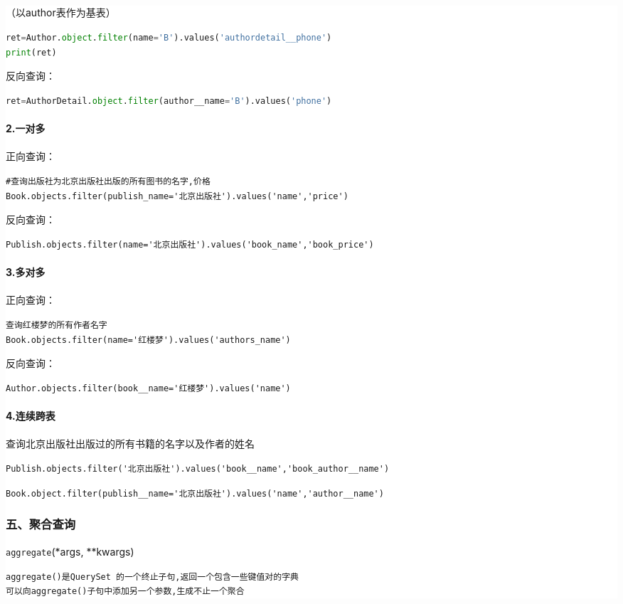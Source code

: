 （以author表作为基表）

```python
ret=Author.object.filter(name='B').values('authordetail__phone')
print(ret)
```

反向查询：

```python
ret=AuthorDetail.object.filter(author__name='B').values('phone')
```

#### 2.一对多

正向查询：

```
#查询出版社为北京出版社出版的所有图书的名字,价格
Book.objects.filter(publish_name='北京出版社').values('name','price')
```

反向查询：

```django
Publish.objects.filter(name='北京出版社').values('book_name','book_price')
```

#### 3.多对多

正向查询：

```django
查询红楼梦的所有作者名字
Book.objects.filter(name='红楼梦').values('authors_name')
```

反向查询：

```
Author.objects.filter(book__name='红楼梦').values('name')
```

#### 4.连续跨表

查询北京出版社出版过的所有书籍的名字以及作者的姓名

```django
Publish.objects.filter('北京出版社').values('book__name','book_author__name')
```

```
Book.object.filter(publish__name='北京出版社').values('name','author__name')
```

### 五、聚合查询

`aggregate`(*args, **kwargs)

```
aggregate()是QuerySet 的一个终止子句,返回一个包含一些键值对的字典
可以向aggregate()子句中添加另一个参数,生成不止一个聚合
```
